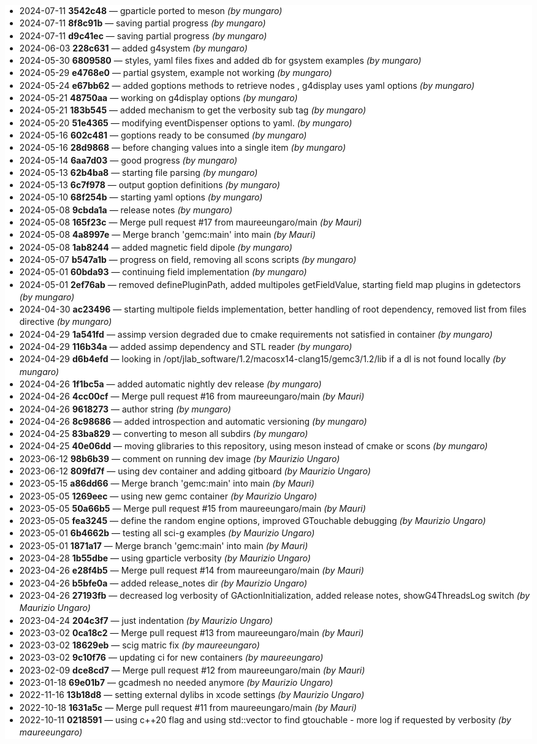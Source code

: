 - 2024-07-11 **3542c48** — gparticle ported to meson _(by mungaro)_
- 2024-07-11 **8f8c91b** — saving partial progress _(by mungaro)_
- 2024-07-11 **d9c41ec** — saving partial progress _(by mungaro)_
- 2024-06-03 **228c631** — added g4system _(by mungaro)_
- 2024-05-30 **6809580** — styles, yaml files fixes and added db for gsystem examples _(by mungaro)_
- 2024-05-29 **e4768e0** — partial gsystem, example not working _(by mungaro)_
- 2024-05-24 **e67bb62** — added goptions methods to retrieve nodes , g4display uses yaml options _(by mungaro)_
- 2024-05-21 **48750aa** — working on g4display options _(by mungaro)_
- 2024-05-21 **183b545** — added mechanism to get the verbosity sub tag _(by mungaro)_
- 2024-05-20 **51e4365** — modifying eventDispenser options to yaml. _(by mungaro)_
- 2024-05-16 **602c481** — goptions ready to be consumed _(by mungaro)_
- 2024-05-16 **28d9868** — before changing values into a single item _(by mungaro)_
- 2024-05-14 **6aa7d03** — good progress _(by mungaro)_
- 2024-05-13 **62b4ba8** — starting file parsing _(by mungaro)_
- 2024-05-13 **6c7f978** — output goption definitions _(by mungaro)_
- 2024-05-10 **68f254b** — starting yaml options _(by mungaro)_
- 2024-05-08 **9cbda1a** — release notes _(by mungaro)_
- 2024-05-08 **165f23c** — Merge pull request #17 from maureeungaro/main _(by Mauri)_
- 2024-05-08 **4a8997e** — Merge branch 'gemc:main' into main _(by Mauri)_
- 2024-05-08 **1ab8244** — added magnetic field dipole _(by mungaro)_
- 2024-05-07 **b547a1b** — progress on field, removing all scons scripts _(by mungaro)_
- 2024-05-01 **60bda93** — continuing field implementation _(by mungaro)_
- 2024-05-01 **2ef76ab** — removed definePluginPath, added multipoles getFieldValue, starting field map plugins in gdetectors _(by mungaro)_
- 2024-04-30 **ac23496** — starting multipole fields implementation, better handling of root dependency, removed list from files directive _(by mungaro)_
- 2024-04-29 **1a541fd** — assimp version degraded due to cmake requirements not satisfied in container _(by mungaro)_
- 2024-04-29 **116b34a** — added assimp dependency and STL reader _(by mungaro)_
- 2024-04-29 **d6b4efd** — looking in /opt/jlab_software/1.2/macosx14-clang15/gemc3/1.2/lib if a dl is not found locally _(by mungaro)_
- 2024-04-26 **1f1bc5a** — added automatic nightly dev release _(by mungaro)_
- 2024-04-26 **4cc00cf** — Merge pull request #16 from maureeungaro/main _(by Mauri)_
- 2024-04-26 **9618273** — author string _(by mungaro)_
- 2024-04-26 **8c98686** — added introspection and automatic versioning _(by mungaro)_
- 2024-04-25 **83ba829** — converting to meson all subdirs _(by mungaro)_
- 2024-04-25 **40e06dd** — moving glibraries to this repository, using meson instead of cmake or scons _(by mungaro)_
- 2023-06-12 **98b6b39** — comment on running dev image _(by Maurizio Ungaro)_
- 2023-06-12 **809fd7f** — using dev container and adding gitboard _(by Maurizio Ungaro)_
- 2023-05-15 **a86dd66** — Merge branch 'gemc:main' into main _(by Mauri)_
- 2023-05-05 **1269eec** — using new gemc container _(by Maurizio Ungaro)_
- 2023-05-05 **50a66b5** — Merge pull request #15 from maureeungaro/main _(by Mauri)_
- 2023-05-05 **fea3245** — define the random engine options, improved GTouchable debugging _(by Maurizio Ungaro)_
- 2023-05-01 **6b4662b** — testing all sci-g examples _(by Maurizio Ungaro)_
- 2023-05-01 **1871a17** — Merge branch 'gemc:main' into main _(by Mauri)_
- 2023-04-28 **1b55dbe** — using gparticle verbosity _(by Maurizio Ungaro)_
- 2023-04-26 **e28f4b5** — Merge pull request #14 from maureeungaro/main _(by Mauri)_
- 2023-04-26 **b5bfe0a** — added release_notes dir _(by Maurizio Ungaro)_
- 2023-04-26 **27193fb** — decreased log verbosity of GActionInitialization, added release notes, showG4ThreadsLog switch _(by Maurizio Ungaro)_
- 2023-04-24 **204c3f7** — just indentation _(by Maurizio Ungaro)_
- 2023-03-02 **0ca18c2** — Merge pull request #13 from maureeungaro/main _(by Mauri)_
- 2023-03-02 **18629eb** — scig matric fix _(by maureeungaro)_
- 2023-03-02 **9c10f76** — updating ci for new containers _(by maureeungaro)_
- 2023-02-09 **dce8cd7** — Merge pull request #12 from maureeungaro/main _(by Mauri)_
- 2023-01-18 **69e01b7** — gcadmesh no needed anymore _(by Maurizio Ungaro)_
- 2022-11-16 **13b18d8** — setting external dylibs in xcode settings _(by Maurizio Ungaro)_
- 2022-10-18 **1631a5c** — Merge pull request #11 from maureeungaro/main _(by Mauri)_
- 2022-10-11 **0218591** — using c++20 flag and using std::vector to find gtouchable - more log if requested by verbosity _(by maureeungaro)_